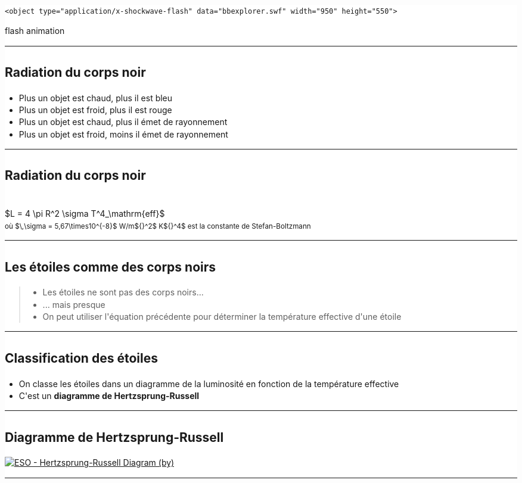     <object type="application/x-shockwave-flash" data="bbexplorer.swf" width="950" height="550">

<p>flash animation</p>

</object>

</object>

---

## Radiation du corps noir

- Plus un objet est chaud, plus il est bleu
- Plus un objet est froid, plus il est rouge
- Plus un objet est chaud, plus il émet de rayonnement
- Plus un objet est froid, moins il émet de rayonnement

---

## Radiation du corps noir

<br />
$L = 4 \pi R^2 \sigma T^4_\mathrm{eff}$

<br />
<small>où $\,\sigma = 5,67\times10^{-8}$ W/m${}^2$ K${}^4$ est la constante
de Stefan-Boltzmann</small>

---

## Les étoiles comme des corps noirs

>- Les étoiles ne sont pas des corps noirs...
>- ... mais presque
>- On peut utiliser l'équation précédente pour déterminer la température
   effective d'une étoile

---

## Classification des étoiles

- On classe les étoiles dans un diagramme de la luminosité en fonction de la
  température effective
- C'est un **diagramme de Hertzsprung-Russell**

---

## Diagramme de Hertzsprung-Russell

<a title="By ESO (Hertzsprung-Russell Diagram) [CC-BY-4.0
(http://creativecommons.org/licenses/by/4.0)], via Wikimedia Commons"
href="http://commons.wikimedia.org/wiki/File%3AESO_-_Hertzsprung-Russell_Diagram_(by).jpg"><img
alt="ESO - Hertzsprung-Russell Diagram (by)"
src="http://upload.wikimedia.org/wikipedia/commons/thumb/8/86/ESO_-_Hertzsprung-Russell_Diagram_%28by%29.jpg/1024px-ESO_-_Hertzsprung-Russell_Diagram_%28by%29.jpg"/></a>

---
